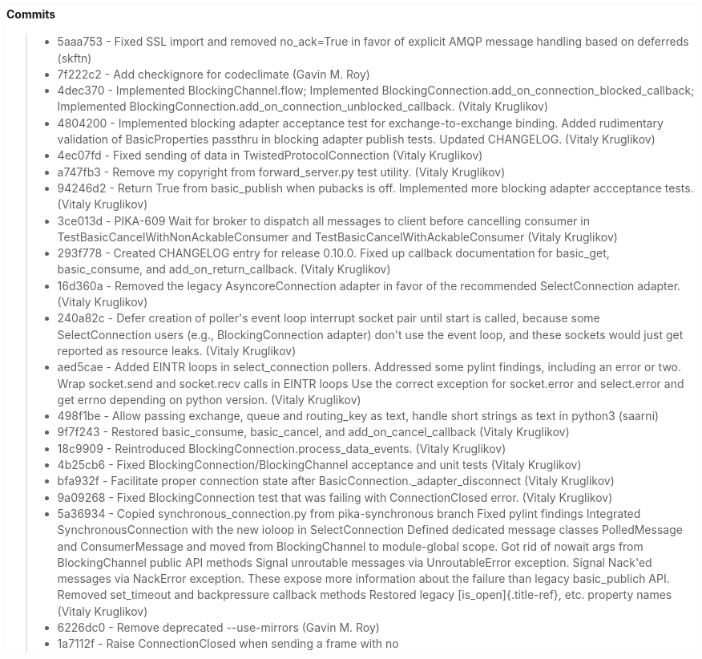 **Commits**

> -   5aaa753 - Fixed SSL import and removed no_ack=True in favor of
>     explicit AMQP message handling based on deferreds (skftn)
> -   7f222c2 - Add checkignore for codeclimate (Gavin M. Roy)
> -   4dec370 - Implemented BlockingChannel.flow; Implemented
>     BlockingConnection.add_on_connection_blocked_callback; Implemented
>     BlockingConnection.add_on_connection_unblocked_callback. (Vitaly
>     Kruglikov)
> -   4804200 - Implemented blocking adapter acceptance test for
>     exchange-to-exchange binding. Added rudimentary validation of
>     BasicProperties passthru in blocking adapter publish tests.
>     Updated CHANGELOG. (Vitaly Kruglikov)
> -   4ec07fd - Fixed sending of data in TwistedProtocolConnection
>     (Vitaly Kruglikov)
> -   a747fb3 - Remove my copyright from forward_server.py test utility.
>     (Vitaly Kruglikov)
> -   94246d2 - Return True from basic_publish when pubacks is off.
>     Implemented more blocking adapter accceptance tests. (Vitaly
>     Kruglikov)
> -   3ce013d - PIKA-609 Wait for broker to dispatch all messages to
>     client before cancelling consumer in
>     TestBasicCancelWithNonAckableConsumer and
>     TestBasicCancelWithAckableConsumer (Vitaly Kruglikov)
> -   293f778 - Created CHANGELOG entry for release 0.10.0. Fixed up
>     callback documentation for basic_get, basic_consume, and
>     add_on_return_callback. (Vitaly Kruglikov)
> -   16d360a - Removed the legacy AsyncoreConnection adapter in favor
>     of the recommended SelectConnection adapter. (Vitaly Kruglikov)
> -   240a82c - Defer creation of poller\'s event loop interrupt socket
>     pair until start is called, because some SelectConnection users
>     (e.g., BlockingConnection adapter) don\'t use the event loop, and
>     these sockets would just get reported as resource leaks. (Vitaly
>     Kruglikov)
> -   aed5cae - Added EINTR loops in select_connection pollers.
>     Addressed some pylint findings, including an error or two. Wrap
>     socket.send and socket.recv calls in EINTR loops Use the correct
>     exception for socket.error and select.error and get errno
>     depending on python version. (Vitaly Kruglikov)
> -   498f1be - Allow passing exchange, queue and routing_key as text,
>     handle short strings as text in python3 (saarni)
> -   9f7f243 - Restored basic_consume, basic_cancel, and
>     add_on_cancel_callback (Vitaly Kruglikov)
> -   18c9909 - Reintroduced BlockingConnection.process_data_events.
>     (Vitaly Kruglikov)
> -   4b25cb6 - Fixed BlockingConnection/BlockingChannel acceptance and
>     unit tests (Vitaly Kruglikov)
> -   bfa932f - Facilitate proper connection state after
>     BasicConnection.\_adapter_disconnect (Vitaly Kruglikov)
> -   9a09268 - Fixed BlockingConnection test that was failing with
>     ConnectionClosed error. (Vitaly Kruglikov)
> -   5a36934 - Copied synchronous_connection.py from pika-synchronous
>     branch Fixed pylint findings Integrated SynchronousConnection with
>     the new ioloop in SelectConnection Defined dedicated message
>     classes PolledMessage and ConsumerMessage and moved from
>     BlockingChannel to module-global scope. Got rid of nowait args
>     from BlockingChannel public API methods Signal unroutable messages
>     via UnroutableError exception. Signal Nack\'ed messages via
>     NackError exception. These expose more information about the
>     failure than legacy basic_publich API. Removed set_timeout and
>     backpressure callback methods Restored legacy
>     [is_open]{.title-ref}, etc. property names (Vitaly Kruglikov)
> -   6226dc0 - Remove deprecated \--use-mirrors (Gavin M. Roy)
> -   1a7112f - Raise ConnectionClosed when sending a frame with no